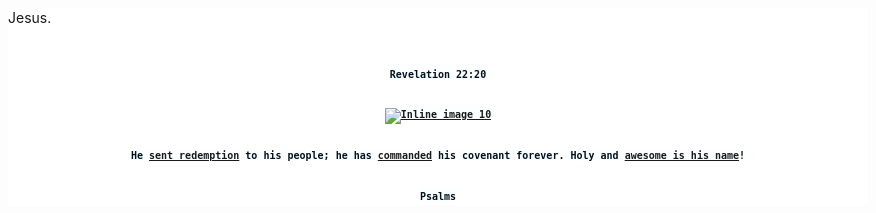 Jesus.</span><span style="color:rgb(0,19,32);text-align:justify;background-color:rgb(253,254,255)"><br /></span></b></font></div><div style="text-align:center"><span style="color:rgb(0,19,32);text-align:justify;background-color:rgb(253,254,255)"><font face="monospace, monospace" size="1"><b><br /></b></font></span></div><div style="text-align:center"><span style="color:rgb(0,19,32);text-align:justify;background-color:rgb(253,254,255)"><font face="monospace, monospace" size="1"><b>Revelation 22:20</b></font></span></div></span></div></div><span class="m_2963549803326516899gmail-"><div style="text-align:center"><span style="color:rgb(0,19,32);text-align:justify;background-color:rgb(253,254,255)"><font face="monospace, monospace" size="1"><b><br /></b></font></span></div><div style="text-align:center"><span style="color:rgb(0,19,32);text-align:justify;background-color:rgb(253,254,255)"><font face="monospace, monospace" size="1"><b><a data-saferedirecturl="https://www.google.com/url?hl=en&amp;q=http://name.lamc.la&amp;source=gmail&amp;ust=1483742595484000&amp;usg=AFQjCNE2_EkHNYmUPZ7JUntJt4eOqj59sg" href="https://www.youtube.com/watch?v=Fr_CHOxSyc8&amp;index=5&amp;list=PLgYKDBgxsoMNvBS6k4NffQQnobyUqXuMh" target="_blank"><img alt="Inline image 10" height="395" src="http://i.imgur.com/1PaRTgx.png" width="562" /></a><br /></b></font></span></div><div style="text-align:center"><span style="color:rgb(0,19,32);text-align:justify;background-color:rgb(253,254,255)"><font face="monospace, monospace" size="1"><b><br /></b></font></span></div><div style="text-align:center"><font face="monospace, monospace" size="1"><b><span style="color:rgb(0,19,32);text-align:justify;background-color:rgb(253,254,255)">He <a data-saferedirecturl="https://www.google.com/url?hl=en&amp;q=http://dark2right.lamc.la&amp;source=gmail&amp;ust=1483742595484000&amp;usg=AFQjCNE4lzDuaJV56Q_5rQ49Nl8X2FlktA" href="https://www.youtube.com/watch?v=L-JQ1q-13Ek&amp;list=PLgYKDBgxsoMP7J-mJf6q0ViQgONbeCxOR&amp;index=1" target="_blank">sent redemption</a> to his people; he has <a data-saferedirecturl="https://www.google.com/url?hl=en&amp;q=http://lightmyfire.lamc.la&amp;source=gmail&amp;ust=1483742595484000&amp;usg=AFQjCNHRN_n4KN-jNSPxMW0FuqdUA9UuQg" href="https://www.youtube.com/watch?v=n23YU6dFBsE&amp;list=PLgYKDBgxsoMPq1T8dINyGhVKxmA8pNce-" target="_blank">commanded</a> his covenant forever. Holy and <a data-saferedirecturl="https://www.google.com/url?hl=en&amp;q=http://name.lamc.la&amp;source=gmail&amp;ust=1483742595484000&amp;usg=AFQjCNE2_EkHNYmUPZ7JUntJt4eOqj59sg" href="https://www.youtube.com/watch?v=Fr_CHOxSyc8&amp;index=5&amp;list=PLgYKDBgxsoMNvBS6k4NffQQnobyUqXuMh" target="_blank">awesome is his name</a>!</span><span style="color:rgb(0,19,32);text-align:justify;background-color:rgb(253,254,255)"><br /></span></b></font></div><div style="text-align:center"><span style="color:rgb(0,19,32);text-align:justify;background-color:rgb(253,254,255)"><font face="monospace, monospace" size="1"><b><br /></b></font></span></div><div style="text-align:center"><span style="color:rgb(0,19,32);text-align:justify;background-color:rgb(253,254,255)"><font face="monospace, monospace" size="1"><b>Psalms